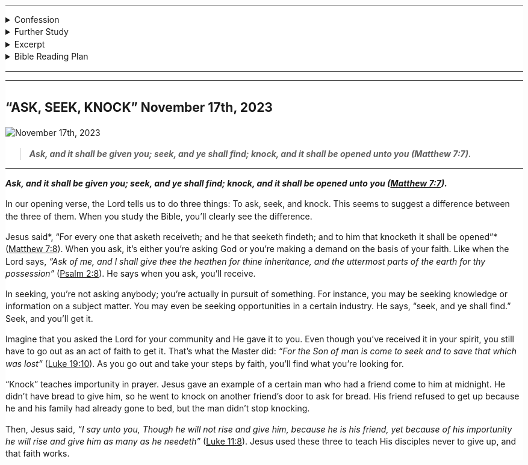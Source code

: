 

---  
<details><summary>Confession</summary></details>

<details><summary>Further Study</summary></details>

<details><summary>Excerpt</summary></details>

<details><summary>Bible Reading Plan</summary></details>

---
---

## “ASK, SEEK, KNOCK” November 17th, 2023
![November 17th, 2023](https://rhapsodyofrealities.b-cdn.net/app/dailyarticle/day-17-ask-seek-knock-nov23.jpg)

 >***Ask, and it shall be given you; seek, and ye shall find; knock, and it shall be opened unto you (Matthew 7:7).***
---
***Ask, and it shall be given you; seek, and ye shall find; knock, and it shall be opened unto you (***[***Matthew 7:7***](https://www.biblegateway.com/passage/?search=Matthew%207:7&version=kjv)***).***

In our opening verse, the Lord tells us to do three things: To ask, seek, and knock. This seems to suggest a difference between the three of them. When you study the Bible, you’ll clearly see the difference.

Jesus said*, “For every one that asketh receiveth; and he that seeketh findeth; and to him that knocketh it shall be opened”* ([Matthew 7:8](https://www.biblegateway.com/passage/?search=Matthew%207:8&version=kjv)). When you ask, it’s either you’re asking God or you’re making a demand on the basis of your faith. Like when the Lord says, *“Ask of me, and I shall give thee the heathen for thine inheritance, and the uttermost parts of the earth for thy possession”* ([Psalm 2:8](https://www.biblegateway.com/passage/?search=Psalm%202:8&version=kjv)). He says when you ask, you’ll receive.

In seeking, you’re not asking anybody; you’re actually in pursuit of something. For instance, you may be seeking knowledge or information on a subject matter. You may even be seeking opportunities in a certain industry. He says, “seek, and ye shall find.” Seek, and you’ll get it.

Imagine that you asked the Lord for your community and He gave it to you. Even though you’ve received it in your spirit, you still have to go out as an act of faith to get it. That’s what the Master did: *“For the Son of man is come to seek and to save that which was lost”* ([Luke 19:10](https://www.biblegateway.com/passage/?search=Luke%2019:10&version=kjv)). As you go out and take your steps by faith, you’ll find what you’re looking for.

“Knock” teaches importunity in prayer. Jesus gave an example of a certain man who had a friend come to him at midnight. He didn’t have bread to give him, so he went to knock on another friend’s door to ask for bread. His friend refused to get up because he and his family had already gone to bed, but the man didn’t stop knocking.

Then, Jesus said, *“I say unto you, Though he will not rise and give him, because he is his friend, yet because of his importunity he will rise and give him as many as he needeth”* ([Luke 11:8](https://www.biblegateway.com/passage/?search=Luke%2011:8&version=kjv)). Jesus used these three to teach His disciples never to give up, and that faith works.

